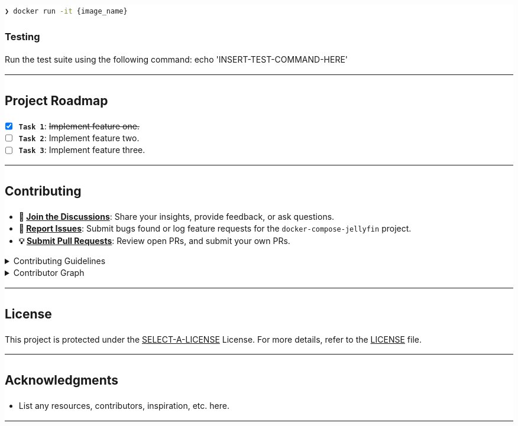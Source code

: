 ```sh
❯ docker run -it {image_name}
```


###  Testing
Run the test suite using the following command:
echo 'INSERT-TEST-COMMAND-HERE'

---
##  Project Roadmap

- [X] **`Task 1`**: <strike>Implement feature one.</strike>
- [ ] **`Task 2`**: Implement feature two.
- [ ] **`Task 3`**: Implement feature three.

---

##  Contributing

- **💬 [Join the Discussions](https://github.com/B-ki/docker-compose-jellyfin/discussions)**: Share your insights, provide feedback, or ask questions.
- **🐛 [Report Issues](https://github.com/B-ki/docker-compose-jellyfin/issues)**: Submit bugs found or log feature requests for the `docker-compose-jellyfin` project.
- **💡 [Submit Pull Requests](https://github.com/B-ki/docker-compose-jellyfin/blob/main/CONTRIBUTING.md)**: Review open PRs, and submit your own PRs.

<details closed><summary>Contributing Guidelines</summary></details>

<details closed><summary>Contributor Graph</summary></details>

---

##  License

This project is protected under the [SELECT-A-LICENSE](https://choosealicense.com/licenses) License. For more details, refer to the [LICENSE](https://choosealicense.com/licenses/) file.

---

##  Acknowledgments

- List any resources, contributors, inspiration, etc. here.

---
